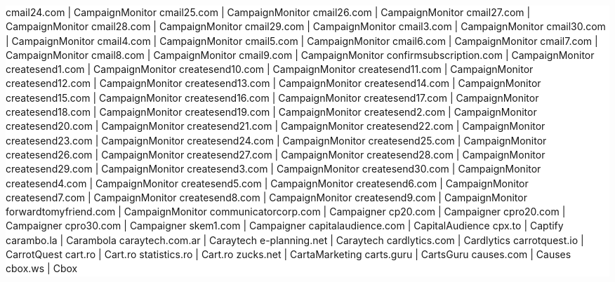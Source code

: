 cmail24.com                                      | CampaignMonitor
cmail25.com                                      | CampaignMonitor
cmail26.com                                      | CampaignMonitor
cmail27.com                                      | CampaignMonitor
cmail28.com                                      | CampaignMonitor
cmail29.com                                      | CampaignMonitor
cmail3.com                                       | CampaignMonitor
cmail30.com                                      | CampaignMonitor
cmail4.com                                       | CampaignMonitor
cmail5.com                                       | CampaignMonitor
cmail6.com                                       | CampaignMonitor
cmail7.com                                       | CampaignMonitor
cmail8.com                                       | CampaignMonitor
cmail9.com                                       | CampaignMonitor
confirmsubscription.com                          | CampaignMonitor
createsend1.com                                  | CampaignMonitor
createsend10.com                                 | CampaignMonitor
createsend11.com                                 | CampaignMonitor
createsend12.com                                 | CampaignMonitor
createsend13.com                                 | CampaignMonitor
createsend14.com                                 | CampaignMonitor
createsend15.com                                 | CampaignMonitor
createsend16.com                                 | CampaignMonitor
createsend17.com                                 | CampaignMonitor
createsend18.com                                 | CampaignMonitor
createsend19.com                                 | CampaignMonitor
createsend2.com                                  | CampaignMonitor
createsend20.com                                 | CampaignMonitor
createsend21.com                                 | CampaignMonitor
createsend22.com                                 | CampaignMonitor
createsend23.com                                 | CampaignMonitor
createsend24.com                                 | CampaignMonitor
createsend25.com                                 | CampaignMonitor
createsend26.com                                 | CampaignMonitor
createsend27.com                                 | CampaignMonitor
createsend28.com                                 | CampaignMonitor
createsend29.com                                 | CampaignMonitor
createsend3.com                                  | CampaignMonitor
createsend30.com                                 | CampaignMonitor
createsend4.com                                  | CampaignMonitor
createsend5.com                                  | CampaignMonitor
createsend6.com                                  | CampaignMonitor
createsend7.com                                  | CampaignMonitor
createsend8.com                                  | CampaignMonitor
createsend9.com                                  | CampaignMonitor
forwardtomyfriend.com                            | CampaignMonitor
communicatorcorp.com                             | Campaigner
cp20.com                                         | Campaigner
cpro20.com                                       | Campaigner
cpro30.com                                       | Campaigner
skem1.com                                        | Campaigner
capitalaudience.com                              | CapitalAudience
cpx.to                                           | Captify
carambo.la                                       | Carambola
caraytech.com.ar                                 | Caraytech
e-planning.net                                   | Caraytech
cardlytics.com                                   | Cardlytics
carrotquest.io                                   | CarrotQuest
cart.ro                                          | Cart.ro
statistics.ro                                    | Cart.ro
zucks.net                                        | CartaMarketing
carts.guru                                       | CartsGuru
causes.com                                       | Causes
cbox.ws                                          | Cbox